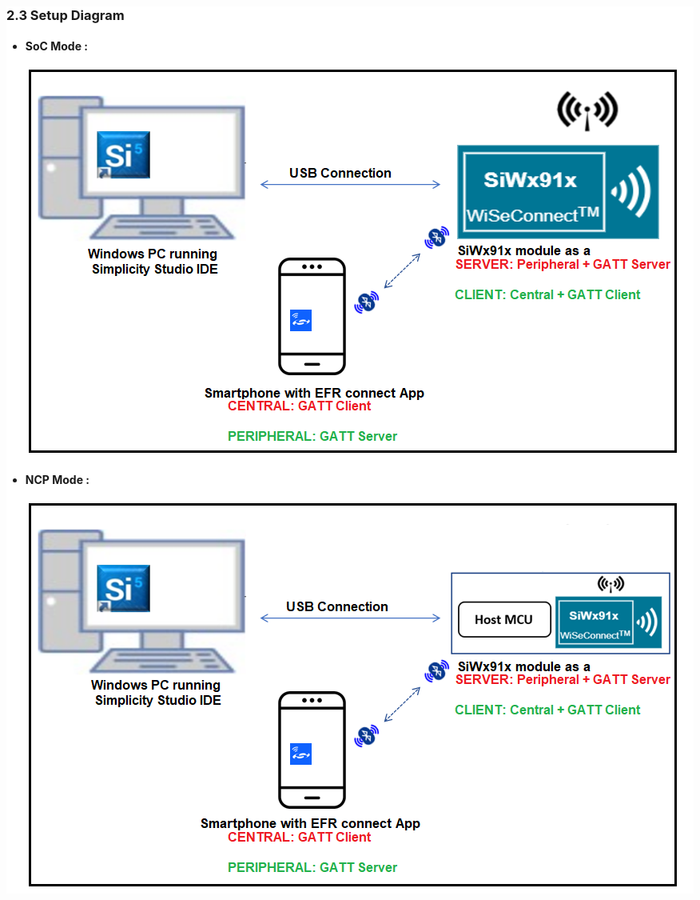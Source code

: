 ### 2.3 Setup Diagram
- **SoC Mode :**

   ![Figure: Setup Diagram SoC Mode for BLE GATT long Read Example](resources/readme/blegattlrsoc.png)

- **NCP Mode :**

   ![Figure: Setup Diagram NCP Mode for BLE GATT long Read Example](resources/readme/blegattlrncp.png)

